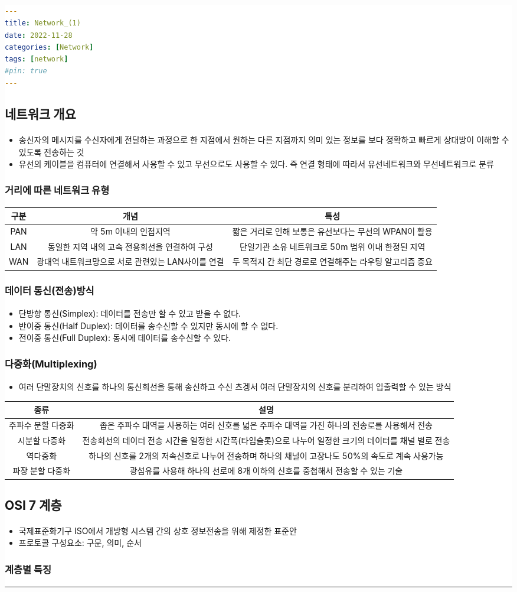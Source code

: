 ```yaml
---
title: Network_(1)
date: 2022-11-28
categories: [Network]
tags: [network]
#pin: true
---
```


## 네트워크 개요

- 송신자의 메시지를 수신자에게 전달하는 과정으로 한 지점에서 원하는 다른 지점까지 의미 있는 정보를 보다 정확하고 빠르게 상대방이 이해할 수 있도록 전송하는 것
- 유선의 케이블을 컴퓨터에 연결해서 사용할 수 있고 무선으로도 사용할 수 있다. 즉 연결 형태에 따라서 유선네트워크와 무선네트워크로 분류

### 거리에 따른 네트워크 유형

| 구분 |                        개념                        |                           특성                           |
| :--: | :------------------------------------------------: | :------------------------------------------------------: |
| PAN  |               약 5m 이내의 인접지역                |  짧은 거리로 인해 보통은 유선보다는 무선의 WPAN이 활용   |
| LAN  |   동일한 지역 내의 고속 전용회선을 연결하여 구성   |    단일기관 소유 네트워크로 50m 범위 이내 한정된 지역    |
| WAN  | 광대역 내트워크망으로 서로 관련있는 LAN사이를 연결 | 두 목적지 간 최단 경로로 연결해주는 라우팅 알고리즘 중요 |

### 데이터 통신(전송)방식

- 단방향 통신(Simplex): 데이터를 전송만 할 수 있고 받을 수 없다.
- 반이중 통신(Half Duplex): 데이터를 송수신할 수 있지만 동시에 할 수 없다.
- 전이중 통신(Full Duplex): 동시에 데이터를 송수신할 수 있다.

### 다중화(Multiplexing)

- 여러 단말장치의 신호를 하나의 통신회선을 통해 송신하고 수신 츠겡서 여러 단말장치의 신호를 분리하여 입출력할 수 있는 방식

|        종류        |                                                  설명                                                  |
| :----------------: | :----------------------------------------------------------------------------------------------------: |
| 주파수 분할 다중화 |     좁은 주파수 대역을 사용하는 여러 신호를 넓은 주파수 대역을 가진 하나의 전송로를 사용해서 전송      |
|   시분할 다중화    | 전송회선의 데이터 전송 시간을 일정한 시간폭(타임슬롯)으로 나누어 일정한 크기의 데이터를 채널 별로 전송 |
|      역다중화      |    하나의 신호를 2개의 저속신호로 나누어 전송하며 하나의 채널이 고장나도 50%의 속도로 계속 사용가능    |
|  파장 분할 다중화  |              광섬유를 사용해 하나의 선로에 8개 이하의 신호를 중첩해서 전송할 수 있는 기술              |

## OSI 7 계층

- 국제표준화기구 ISO에서 개방형 시스템 간의 상호 정보전송을 위해 제정한 표준안
- 프로토콜 구성요소: 구문, 의미, 순서

### 계층별 특징

---